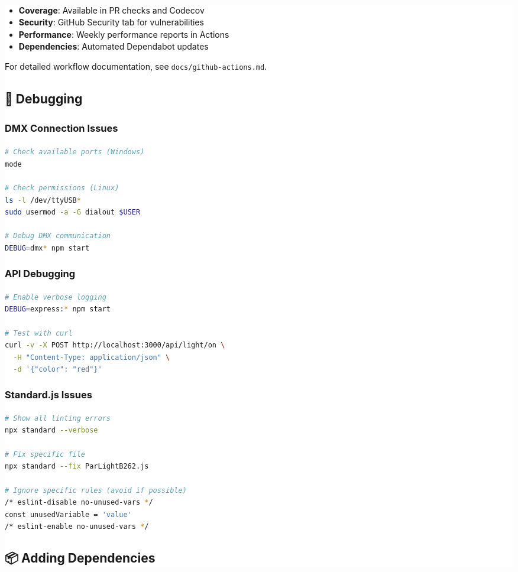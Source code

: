 - **Coverage**: Available in PR checks and Codecov
- **Security**: GitHub Security tab for vulnerabilities
- **Performance**: Weekly performance reports in Actions
- **Dependencies**: Automated Dependabot updates

For detailed workflow documentation, see `docs/github-actions.md`.

## 🐛 Debugging

### DMX Connection Issues

```bash
# Check available ports (Windows)
mode

# Check permissions (Linux)
ls -l /dev/ttyUSB*
sudo usermod -a -G dialout $USER

# Debug DMX communication
DEBUG=dmx* npm start
```

### API Debugging

```bash
# Enable verbose logging
DEBUG=express:* npm start

# Test with curl
curl -v -X POST http://localhost:3000/api/light/on \
  -H "Content-Type: application/json" \
  -d '{"color": "red"}'
```

### Standard.js Issues

```bash
# Show all linting errors
npx standard --verbose

# Fix specific file
npx standard --fix ParLightB262.js

# Ignore specific rules (avoid if possible)
/* eslint-disable no-unused-vars */
const unusedVariable = 'value'
/* eslint-enable no-unused-vars */
```

## 📦 Adding Dependencies
